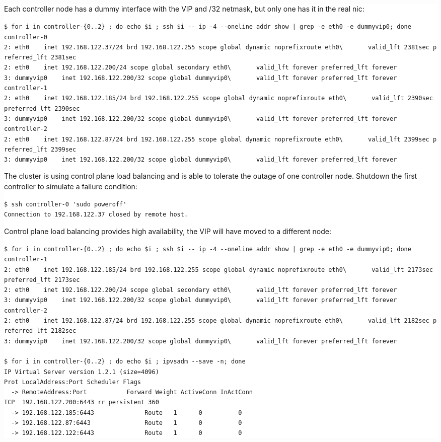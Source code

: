 Each controller node has a dummy interface with the VIP and /32 netmask,
but only one has it in the real nic:

```console
$ for i in controller-{0..2} ; do echo $i ; ssh $i -- ip -4 --oneline addr show | grep -e eth0 -e dummyvip0; done
controller-0
2: eth0    inet 192.168.122.37/24 brd 192.168.122.255 scope global dynamic noprefixroute eth0\       valid_lft 2381sec preferred_lft 2381sec
2: eth0    inet 192.168.122.200/24 scope global secondary eth0\       valid_lft forever preferred_lft forever
3: dummyvip0    inet 192.168.122.200/32 scope global dummyvip0\       valid_lft forever preferred_lft forever
controller-1
2: eth0    inet 192.168.122.185/24 brd 192.168.122.255 scope global dynamic noprefixroute eth0\       valid_lft 2390sec preferred_lft 2390sec
3: dummyvip0    inet 192.168.122.200/32 scope global dummyvip0\       valid_lft forever preferred_lft forever
controller-2
2: eth0    inet 192.168.122.87/24 brd 192.168.122.255 scope global dynamic noprefixroute eth0\       valid_lft 2399sec preferred_lft 2399sec
3: dummyvip0    inet 192.168.122.200/32 scope global dummyvip0\       valid_lft forever preferred_lft forever
```

The cluster is using control plane load balancing and is able to tolerate the
outage of one controller node. Shutdown the first controller to simulate a
failure condition:

```console
$ ssh controller-0 'sudo poweroff'
Connection to 192.168.122.37 closed by remote host.
```

Control plane load balancing provides high availability, the VIP will have moved to a different node:

```console
$ for i in controller-{0..2} ; do echo $i ; ssh $i -- ip -4 --oneline addr show | grep -e eth0 -e dummyvip0; done
controller-1
2: eth0    inet 192.168.122.185/24 brd 192.168.122.255 scope global dynamic noprefixroute eth0\       valid_lft 2173sec preferred_lft 2173sec
2: eth0    inet 192.168.122.200/24 scope global secondary eth0\       valid_lft forever preferred_lft forever
3: dummyvip0    inet 192.168.122.200/32 scope global dummyvip0\       valid_lft forever preferred_lft forever
controller-2
2: eth0    inet 192.168.122.87/24 brd 192.168.122.255 scope global dynamic noprefixroute eth0\       valid_lft 2182sec preferred_lft 2182sec
3: dummyvip0    inet 192.168.122.200/32 scope global dummyvip0\       valid_lft forever preferred_lft forever

$ for i in controller-{0..2} ; do echo $i ; ipvsadm --save -n; done
IP Virtual Server version 1.2.1 (size=4096)
Prot LocalAddress:Port Scheduler Flags
  -> RemoteAddress:Port           Forward Weight ActiveConn InActConn
TCP  192.168.122.200:6443 rr persistent 360
  -> 192.168.122.185:6443              Route   1      0          0
  -> 192.168.122.87:6443               Route   1      0          0
  -> 192.168.122.122:6443              Route   1      0          0
````
